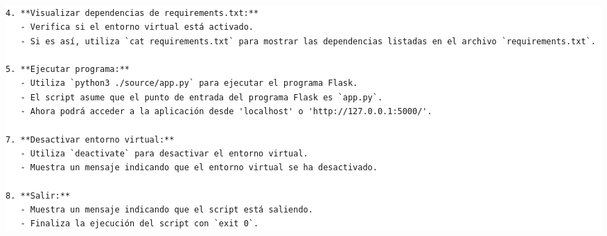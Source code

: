     4. **Visualizar dependencias de requirements.txt:**
       - Verifica si el entorno virtual está activado.
       - Si es así, utiliza `cat requirements.txt` para mostrar las dependencias listadas en el archivo `requirements.txt`.
    
    5. **Ejecutar programa:**
       - Utiliza `python3 ./source/app.py` para ejecutar el programa Flask.
       - El script asume que el punto de entrada del programa Flask es `app.py`.
       - Ahora podrá acceder a la aplicación desde 'localhost' o 'http://127.0.0.1:5000/'.
    
    7. **Desactivar entorno virtual:**
       - Utiliza `deactivate` para desactivar el entorno virtual.
       - Muestra un mensaje indicando que el entorno virtual se ha desactivado.
    
    8. **Salir:**
       - Muestra un mensaje indicando que el script está saliendo.
       - Finaliza la ejecución del script con `exit 0`.
